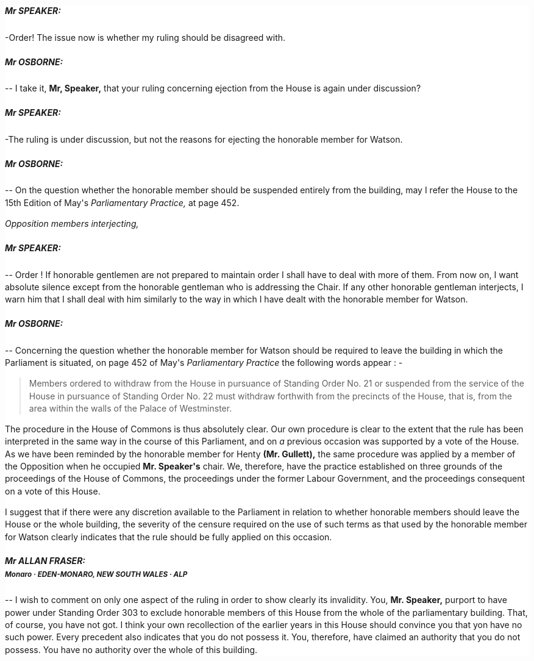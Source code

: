 ##### Mr SPEAKER:

-Order! The issue now is whether my ruling should be disagreed with. 

##### Mr OSBORNE:

-- I take it,  **Mr, Speaker,**  that your ruling concerning ejection from the House is again under discussion? 

##### Mr SPEAKER:

-The ruling is under discussion, but not the reasons for ejecting the honorable member for Watson. 

##### Mr OSBORNE:

-- On the question whether the honorable member should be suspended entirely from the building, may I refer the House to the 15th Edition of May's  *Parliamentary Practice,*  at page 452. 


 *Opposition members interjecting,* 


##### Mr SPEAKER:

-- Order ! If honorable gentlemen are not prepared to maintain order I shall have to deal with more of them. From now on, I want absolute silence except from the honorable gentleman who is addressing the Chair. If any other honorable gentleman interjects, I warn him that I shall deal with him similarly to the way in which I have dealt with the honorable member for Watson. 

##### Mr OSBORNE:

-- Concerning the question whether the honorable member for Watson should be required to leave the building in which the Parliament is situated, on page 452 of May's  *Parliamentary Practice*  the following words appear : - 

  >Members ordered to withdraw from the House in pursuance of Standing Order No. 21 or suspended from the service of the House in pursuance of Standing Order No. 22 must withdraw forthwith from the precincts of the House, that is, from the area within the walls of the Palace of Westminster. 

The procedure in the House of Commons is thus absolutely clear. Our own procedure is clear to the extent that the rule has been interpreted in the same way in the course of this Parliament, and on  *a*  previous occasion was supported by a vote of the House. As we have been reminded by the honorable member for Henty  **(Mr. Gullett),**  the same procedure was applied by a member of the Opposition when he occupied  **Mr. Speaker's**  chair. We, therefore, have the practice established on three grounds of the proceedings of the House of Commons, the proceedings under the former Labour Government, and the proceedings consequent on a vote of this House. 

I suggest that if there were any discretion available to the Parliament in relation to whether honorable members should leave the House or the whole building, the severity of the censure required on the use of such terms as that used by the honorable member for Watson clearly indicates that the rule should be fully applied on this occasion. 

##### Mr ALLAN FRASER:<br><small class="text-muted">Monaro &middot; EDEN-MONARO, NEW SOUTH WALES &middot; ALP</small>

-- I wish to comment on only one aspect of the ruling in order to show clearly its invalidity. You,  **Mr. Speaker,**  purport to have power under Standing Order 303 to exclude honorable members of this House from the whole of the parliamentary building. That, of course, you have not got. I think your own recollection of the earlier years in this House should convince you that yon have no such power. Every precedent also indicates that you do not possess it. You,  therefore, have claimed an authority that you do not possess. You have no authority over the whole of this building. 
